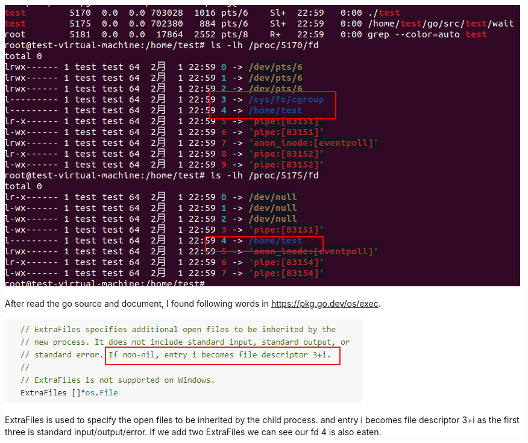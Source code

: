 ![](/assets/img/golangeatfd3/9.png)


After read the go source and document, I found following words in https://pkg.go.dev/os/exec.


![](/assets/img/golangeatfd3/10.png)


ExtraFiles is used to specify the open files to be inherited by the child process. and entry i becomes file descriptor 3+i as the first three is standard input/output/error. If we add two ExtraFiles we can see our fd 4 is also eaten.

